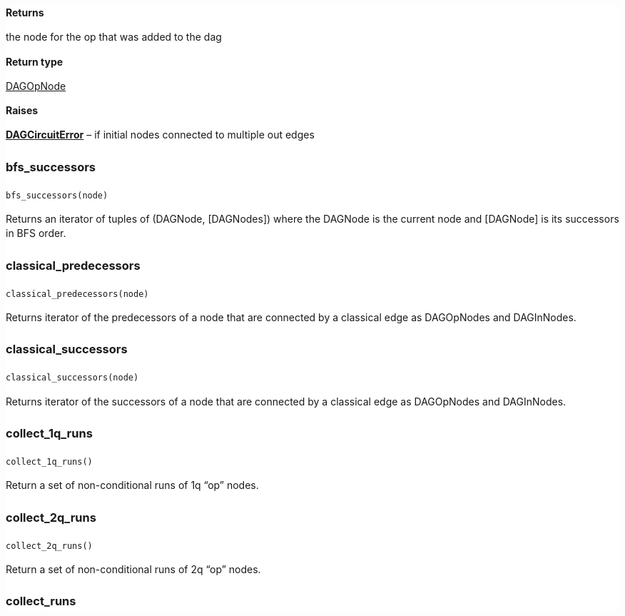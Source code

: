 **Returns**

the node for the op that was added to the dag

**Return type**

[DAGOpNode](qiskit.dagcircuit.DAGOpNode "qiskit.dagcircuit.DAGOpNode")

**Raises**

[**DAGCircuitError**](dagcircuit#qiskit.dagcircuit.DAGCircuitError "qiskit.dagcircuit.DAGCircuitError") – if initial nodes connected to multiple out edges

### bfs\_successors

<span id="qiskit.dagcircuit.DAGCircuit.bfs_successors" />

`bfs_successors(node)`

Returns an iterator of tuples of (DAGNode, \[DAGNodes]) where the DAGNode is the current node and \[DAGNode] is its successors in BFS order.

### classical\_predecessors

<span id="qiskit.dagcircuit.DAGCircuit.classical_predecessors" />

`classical_predecessors(node)`

Returns iterator of the predecessors of a node that are connected by a classical edge as DAGOpNodes and DAGInNodes.

### classical\_successors

<span id="qiskit.dagcircuit.DAGCircuit.classical_successors" />

`classical_successors(node)`

Returns iterator of the successors of a node that are connected by a classical edge as DAGOpNodes and DAGInNodes.

### collect\_1q\_runs

<span id="qiskit.dagcircuit.DAGCircuit.collect_1q_runs" />

`collect_1q_runs()`

Return a set of non-conditional runs of 1q “op” nodes.

### collect\_2q\_runs

<span id="qiskit.dagcircuit.DAGCircuit.collect_2q_runs" />

`collect_2q_runs()`

Return a set of non-conditional runs of 2q “op” nodes.

### collect\_runs

<span id="qiskit.dagcircuit.DAGCircuit.collect_runs" />
